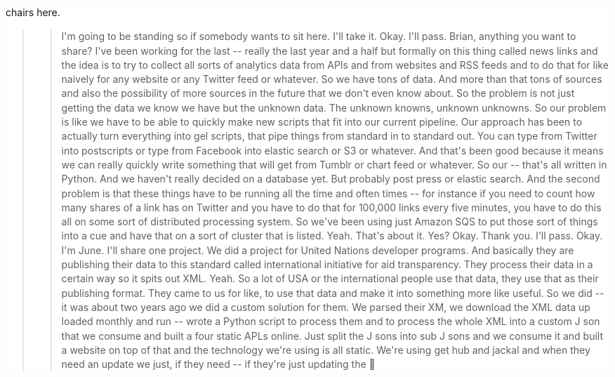 


chairs here.
>> I'm going to be standing so if somebody wants to sit here.
>> I'll take it.
>> Okay.
>> I'll pass.
>> Brian, anything you want to share?
>> I've been working for the last -- really the last year and a
half but formally on this thing called news links and the idea is to
try to collect all sorts of analytics data from APIs and from websites
and RSS feeds and to do that for like naively for any website or any
Twitter feed or whatever.  So we have tons of data.
And more than that tons of sources and also the possibility of
more sources in the future that we don't even know about.
So the problem is not just getting the data we know we have but
the unknown data.  The unknown knowns, unknown unknowns.
So our problem is like we have to be able to quickly make new
scripts that fit into our current pipeline.  Our approach has been to
actually turn everything into gel scripts, that pipe things from
standard in to standard out.  You can type from Twitter into
postscripts or type from Facebook into elastic search or S3 or
whatever.  And that's been good because it means we can really quickly
write something that will get from Tumblr or chart feed or whatever.
So our -- that's all written in Python.  And we haven't really decided
on a database yet.  But probably post press or elastic search.  And
the second problem is that these things have to be running all the
time and often times -- for instance if you need to count how many
shares of a link has on Twitter and you have to do that for 100,000
links every five minutes, you have to do this all on some sort of
distributed processing system.
So we've been using just Amazon SQS to put those sort of things
into a cue and have that on a sort of cluster that is listed.  Yeah.
That's about it.  Yes?
>> Okay.  Thank you.
>> I'll pass.
>> Okay.
>> I'm June.  I'll share one project.  We did a project for
United Nations developer programs.  And basically they are publishing
their data to this standard called international initiative for aid
transparency.  They process their data in a certain way so it spits
out XML.  Yeah.  So a lot of USA or the international people use that
data, they use that as their publishing format.  They came to us for
like, to use that data and make it into something more like useful.
So we did -- it was about two years ago we did a custom solution
for them.  We parsed their XM, we download the XML data up loaded
monthly and run -- wrote a Python script to process them and to
process the whole XML into a custom J son that we consume and built a
four static APLs online.  Just split the J sons into sub J sons and we
consume it and built a website on top of that and the technology we're
using is all static.  We're using get hub and jackal and when they
need an update we just, if they need -- if they're just updating the

